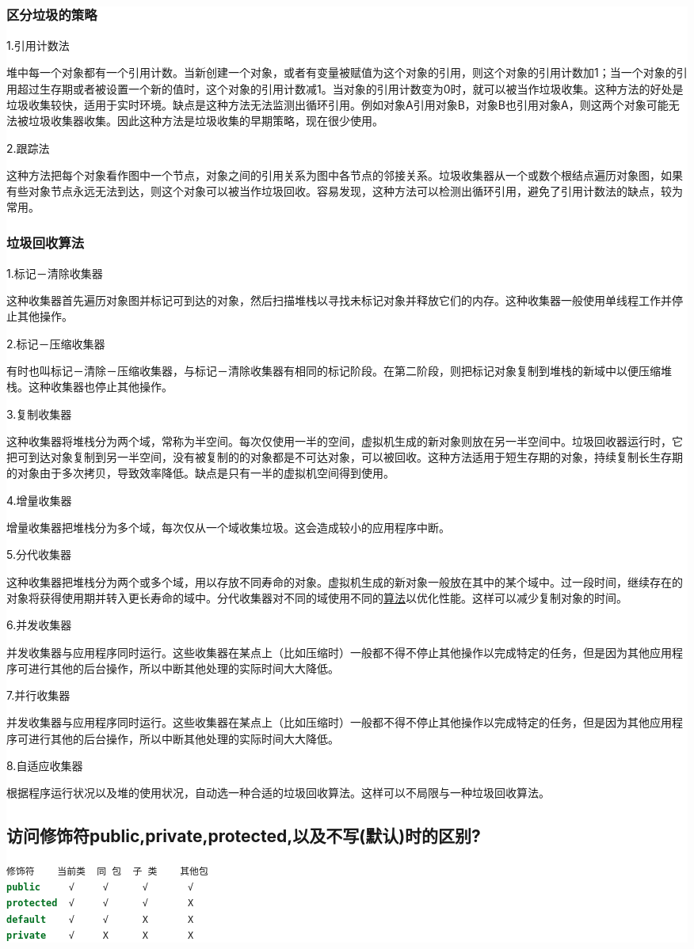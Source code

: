### 区分垃圾的策略

1.引用计数法

​       堆中每一个对象都有一个引用计数。当新创建一个对象，或者有变量被赋值为这个对象的引用，则这个对象的引用计数加1；当一个对象的引用超过生存期或者被设置一个新的值时，这个对象的引用计数减1。当对象的引用计数变为0时，就可以被当作垃圾收集。
​         这种方法的好处是垃圾收集较快，适用于实时环境。缺点是这种方法无法监测出循环引用。例如对象A引用对象B，对象B也引用对象A，则这两个对象可能无法被垃圾收集器收集。因此这种方法是垃圾收集的早期策略，现在很少使用。

2.跟踪法

​     这种方法把每个对象看作图中一个节点，对象之间的引用关系为图中各节点的邻接关系。垃圾收集器从一个或数个根结点遍历对象图，如果有些对象节点永远无法到达，则这个对象可以被当作垃圾回收。
​     容易发现，这种方法可以检测出循环引用，避免了引用计数法的缺点，较为常用。

### 垃圾回收算法

1.标记－清除收集器

​      这种收集器首先遍历对象图并标记可到达的对象，然后扫描堆栈以寻找未标记对象并释放它们的内存。这种收集器一般使用单线程工作并停止其他操作。

2.标记－压缩收集器

​    有时也叫标记－清除－压缩收集器，与标记－清除收集器有相同的标记阶段。在第二阶段，则把标记对象复制到堆栈的新域中以便压缩堆栈。这种收集器也停止其他操作。

3.复制收集器

​     这种收集器将堆栈分为两个域，常称为半空间。每次仅使用一半的空间，虚拟机生成的新对象则放在另一半空间中。垃圾回收器运行时，它把可到达对象复制到另一半空间，没有被复制的的对象都是不可达对象，可以被回收。这种方法适用于短生存期的对象，持续复制长生存期的对象由于多次拷贝，导致效率降低。缺点是只有一半的虚拟机空间得到使用。

4.增量收集器

   增量收集器把堆栈分为多个域，每次仅从一个域收集垃圾。这会造成较小的应用程序中断。

5.分代收集器

​    这种收集器把堆栈分为两个或多个域，用以存放不同寿命的对象。虚拟机生成的新对象一般放在其中的某个域中。过一段时间，继续存在的对象将获得使用期并转入更长寿命的域中。分代收集器对不同的域使用不同的[算法](http://lib.csdn.net/base/datastructure)以优化性能。这样可以减少复制对象的时间。

6.并发收集器

​       并发收集器与应用程序同时运行。这些收集器在某点上（比如压缩时）一般都不得不停止其他操作以完成特定的任务，但是因为其他应用程序可进行其他的后台操作，所以中断其他处理的实际时间大大降低。

7.并行收集器

​       并发收集器与应用程序同时运行。这些收集器在某点上（比如压缩时）一般都不得不停止其他操作以完成特定的任务，但是因为其他应用程序可进行其他的后台操作，所以中断其他处理的实际时间大大降低。

8.自适应收集器

 根据程序运行状况以及堆的使用状况，自动选一种合适的垃圾回收算法。这样可以不局限与一种垃圾回收算法。

## 访问修饰符public,private,protected,以及不写(默认)时的区别?

```java
修饰符    当前类  同 包  子 类    其他包
public     √     √      √       √
protected  √     √      √       X
default    √     √      X       X
private    √     X      X       X
```
